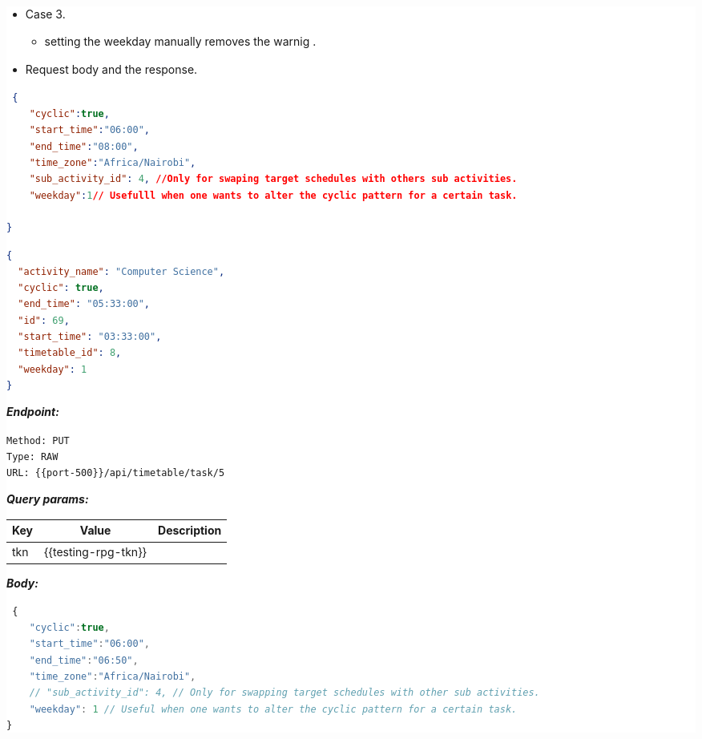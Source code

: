 ``` json
 ```

- Case 3.
    
    - setting the weekday manually removes the warnig .
        
- Request body and the response.
    

``` json
 {
    "cyclic":true,
    "start_time":"06:00",
    "end_time":"08:00",
    "time_zone":"Africa/Nairobi",
    "sub_activity_id": 4, //Only for swaping target schedules with others sub activities. 
    "weekday":1// Usefulll when one wants to alter the cyclic pattern for a certain task.

}


 ```

``` json
{
  "activity_name": "Computer Science",
  "cyclic": true,
  "end_time": "05:33:00",
  "id": 69,
  "start_time": "03:33:00",
  "timetable_id": 8,
  "weekday": 1
}

 ```


***Endpoint:***

```bash
Method: PUT
Type: RAW
URL: {{port-500}}/api/timetable/task/5
```



***Query params:***

| Key | Value | Description |
| --- | ------|-------------|
| tkn | {{testing-rpg-tkn}} |  |



***Body:***

```js        
 {
    "cyclic":true,
    "start_time":"06:00",
    "end_time":"06:50",
    "time_zone":"Africa/Nairobi",
    // "sub_activity_id": 4, // Only for swapping target schedules with other sub activities. 
    "weekday": 1 // Useful when one wants to alter the cyclic pattern for a certain task.
}

```

